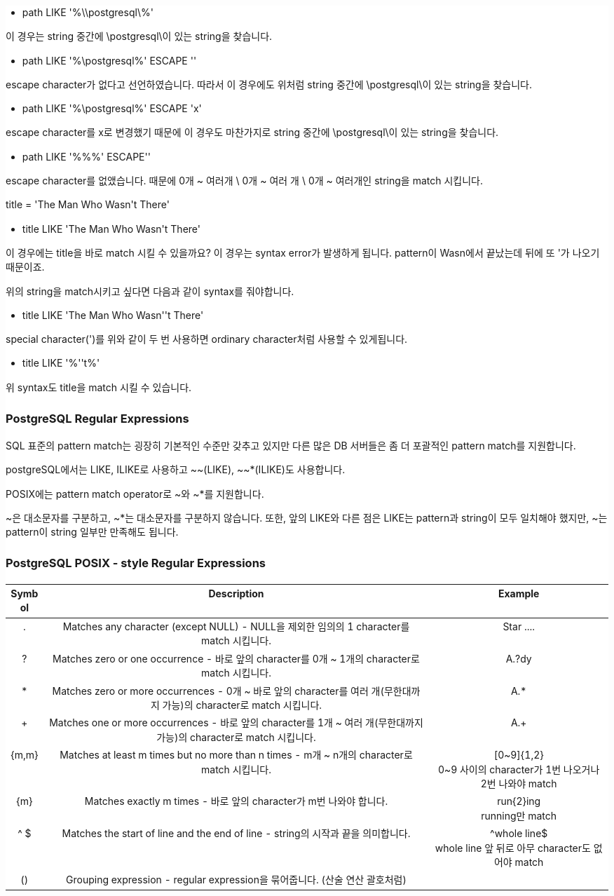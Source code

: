 
- path LIKE '%\\\postgresql\\\%'

이 경우는 string 중간에 \postgresql\이 있는 string을 찾습니다.



- path LIKE '%\postgresql\%' ESCAPE ''

escape character가 없다고 선언하였습니다. 따라서 이 경우에도 위처럼 string 중간에 \postgresql\이 있는 string을 찾습니다.



- path LIKE '%\postgresql\%' ESCAPE 'x'

escape character를 x로 변경했기 때문에 이 경우도 마찬가지로 string 중간에 \postgresql\이 있는 string을 찾습니다.



- path LIKE '%\%\%' ESCAPE''

escape character를 없앴습니다. 때문에 0개 ~ 여러개 \ 0개 ~ 여러 개 \ 0개 ~ 여러개인 string을 match 시킵니다.



title = 'The Man Who Wasn't There'

- title LIKE 'The Man Who Wasn't There' 

이 경우에는 title을 바로 match 시킬 수 있을까요? 이 경우는 syntax error가 발생하게 됩니다. pattern이 Wasn에서 끝났는데 뒤에 또 '가 나오기 때문이죠.

위의 string을 match시키고 싶다면 다음과 같이 syntax를 줘야합니다.



- title LIKE 'The Man Who Wasn''t There'

special character(')를 위와 같이 두 번 사용하면  ordinary character처럼 사용할 수 있게됩니다.



- title LIKE '%''t%'

위 syntax도 title을 match 시킬 수 있습니다.



### PostgreSQL Regular Expressions

SQL 표준의 pattern match는 굉장히 기본적인 수준만 갖추고 있지만 다른 많은 DB 서버들은 좀 더 포괄적인 pattern match를 지원합니다.

postgreSQL에서는 LIKE, ILIKE로 사용하고 ~~(LIKE), ~~*(ILIKE)도 사용합니다.

POSIX에는 pattern match operator로 ~와 ~*를 지원합니다.

~은 대소문자를 구분하고, ~*는 대소문자를 구분하지 않습니다. 또한, 앞의 LIKE와 다른 점은 LIKE는 pattern과 string이 모두 일치해야 했지만, ~는 pattern이 string 일부만 만족해도 됩니다.



### PostgreSQL POSIX - style Regular Expressions

| Symbol  |                         Description                          |                           Example                            |
| :-----: | :----------------------------------------------------------: | :----------------------------------------------------------: |
|    .    | Matches any character (except NULL) - NULL을 제외한 임의의 1 character를 match 시킵니다. |                          Star ....                           |
|    ?    | Matches zero or one occurrence - 바로 앞의 character를 0개 ~ 1개의 character로  match 시킵니다. |                            A.?dy                             |
|    *    | Matches zero or more occurrences - 0개 ~ 바로 앞의 character를 여러 개(무한대까지 가능)의 character로 match 시킵니다. |                             A.*                              |
|    +    | Matches one or more occurrences - 바로 앞의 character를 1개 ~ 여러 개(무한대까지 가능)의 character로 match 시킵니다. |                             A.+                              |
|  {m,m}  | Matches at least m times but no more than n times - m개 ~ n개의 character로 match 시킵니다. | [0~9]{1,2}<br />0~9 사이의 character가 1번 나오거나 2번 나와야 match |
|   {m}   | Matches exactly m times - 바로 앞의 character가 m번 나와야 합니다. |                run{2}ing<br />running만 match                |
|   ^ $   | Matches the start of line and the end of line - string의 시작과 끝을 의미합니다. | ^whole line$<br />whole line 앞 뒤로 아무 character도 없어야 match |
|   ()    | Grouping expression - regular expression을 묶어줍니다. (산술 연산 괄호처럼) |                                                              |